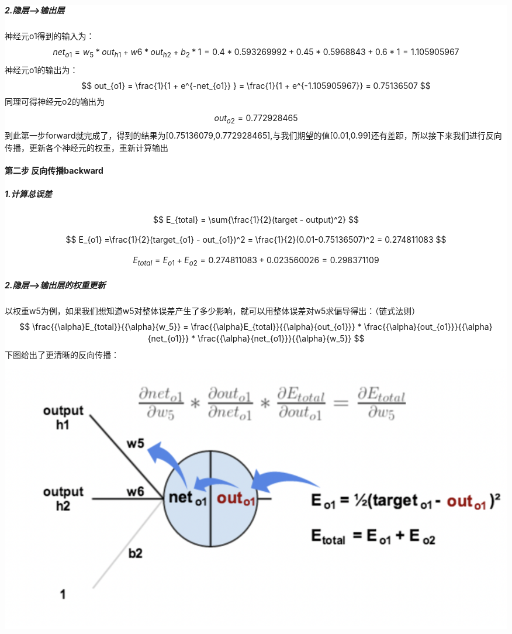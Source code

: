 ##### 2.隐层——>输出层

神经元o1得到的输入为：
$$
net_{o1} = w_5 * out_{h1} + w6 * out_{h2} + b_2 * 1
=0.4 * 0.593269992 + 0.45 * 0.5968843 + 0.6 * 1 = 1.105905967
$$
神经元o1的输出为：
$$
out_{o1} = \frac{1}{1 + e^{-net_{o1}} } = \frac{1}{1 + e^{-1.105905967}} = 0.75136507
$$
同理可得神经元o2的输出为
$$
out_{o2} = 0.772928465
$$
到此第一步forward就完成了，得到的结果为[0.75136079,0.772928465],与我们期望的值[0.01,0.99]还有差距，所以接下来我们进行反向传播，更新各个神经元的权重，重新计算输出

#### 第二步 反向传播backward

##### 1.计算总误差

$$
E_{total} = \sum{\frac{1}{2}(target - output)^2}
$$

$$
E_{o1} =\frac{1}{2}(target_{o1} - out_{o1})^2 = \frac{1}{2}(0.01-0.75136507)^2 = 0.274811083
$$

$$
E_{total} = E_{o1} + E_{o2} = 0.274811083 + 0.023560026 = 0.298371109
$$

##### 2.隐层——>输出层的权重更新

以权重w5为例，如果我们想知道w5对整体误差产生了多少影响，就可以用整体误差对w5求偏导得出：（链式法则）
$$
\frac{{\alpha}E_{total}}{{\alpha}{w_5}} = \frac{{\alpha}E_{total}}{{\alpha}{out_{o1}}} * \frac{{\alpha}{out_{o1}}}{{\alpha}{net_{o1}}} * \frac{{\alpha}{net_{o1}}}{{\alpha}{w_5}}
$$
下图给出了更清晰的反向传播：

![](photo/10.png)